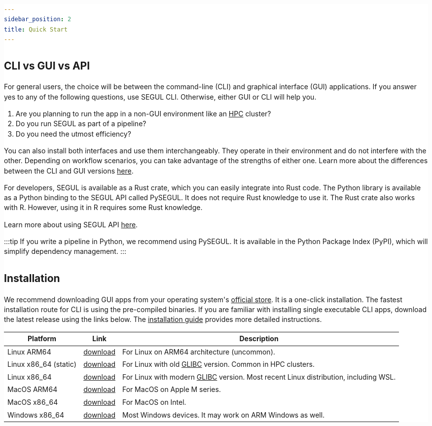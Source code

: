 ```yaml
---
sidebar_position: 2
title: Quick Start
---
```


## CLI vs GUI vs API

For general users, the choice will be between the command-line (CLI) and graphical interface (GUI) applications. If you answer yes to any of the following questions, use SEGUL CLI. Otherwise, either GUI or CLI will help you.

1. Are you planning to run the app in a non-GUI environment like an [HPC](https://www.ibm.com/topics/hpc) cluster?
2. Do you run SEGUL as part of a pipeline?
3. Do you need the utmost efficiency?

You can also install both interfaces and use them interchangeably. They operate in their environment and do not interfere with the other. Depending on workflow scenarios, you can take advantage of the strengths of either one. Learn more about the differences between the CLI and GUI versions [here](/docs/cli_gui).

For developers, SEGUL is available as a Rust crate, which you can easily integrate into Rust code. The Python library is available as a Python binding to the SEGUL API called PySEGUL. It does not require Rust knowledge to use it. The Rust crate also works with R. However, using it in R requires some Rust knowledge.

Learn more about using SEGUL API [here](/docs/category/api-usages).

:::tip
If you write a pipeline in Python, we recommend using PySEGUL. It is available in the Python Package Index (PyPI), which will simplify dependency management.
:::

## Installation

We recommend downloading GUI apps from your operating system's [official store](/docs/installation/install_gui). It is a one-click installation. The fastest installation route for CLI is using the pre-compiled binaries. If you are familiar with installing single executable CLI apps, download the latest release using the links below. The [installation guide](/docs/installation/install_binary) provides more detailed instructions.

| Platform              | Link                                                                                                  | Description                                                                                                               |
| --------------------- | ----------------------------------------------------------------------------------------------------- | ------------------------------------------------------------------------------------------------------------------------- |
| Linux ARM64           | [download](https://github.com/hhandika/segul/releases/latest/download/segul-Linux-arm64.tar.gz)       | For Linux on ARM64 architecture (uncommon).                                                                               |
| Linux x86_64 (static) | [download](https://github.com/hhandika/segul/releases/latest/download/segul-Linux-musl-x86_64.tar.gz) | For Linux with old [GLIBC](https://www.gnu.org/software/libc/) version. Common in HPC clusters.                           |
| Linux x86_64          | [download](https://github.com/hhandika/segul/releases/latest/download/segul-Linux-x86_64.tar.gz)      | For Linux with modern [GLIBC](https://www.gnu.org/software/libc/) version. Most recent Linux distribution, including WSL. |
| MacOS ARM64           | [download](https://github.com/hhandika/segul/releases/latest/download/segul-macOS-x86_64.tar.gz)      | For MacOS on Apple M series.                                                                                              |
| MacOS x86_64          | [download](https://github.com/hhandika/segul/releases/latest/download/segul-macOS-x86_64.tar.gz)      | For MacOS on Intel.                                                                                                       |
| Windows x86_64        | [download](https://github.com/hhandika/segul/releases/latest/download/segul-Windows-x86_64.zip)       | Most Windows devices. It may work on ARM Windows as well.                                                                 |
